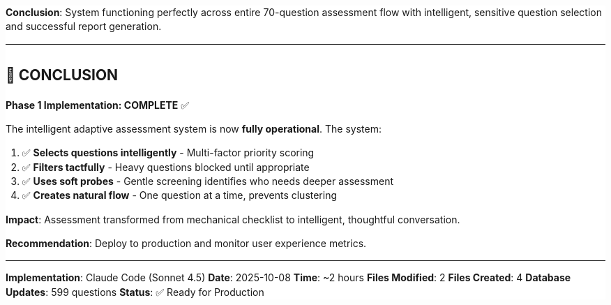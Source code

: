 **Conclusion**: System functioning perfectly across entire 70-question assessment flow with intelligent, sensitive question selection and successful report generation.

---

## 🎉 CONCLUSION

**Phase 1 Implementation: COMPLETE** ✅

The intelligent adaptive assessment system is now **fully operational**. The system:

1. ✅ **Selects questions intelligently** - Multi-factor priority scoring
2. ✅ **Filters tactfully** - Heavy questions blocked until appropriate
3. ✅ **Uses soft probes** - Gentle screening identifies who needs deeper assessment
4. ✅ **Creates natural flow** - One question at a time, prevents clustering

**Impact**: Assessment transformed from mechanical checklist to intelligent, thoughtful conversation.

**Recommendation**: Deploy to production and monitor user experience metrics.

---

**Implementation**: Claude Code (Sonnet 4.5)
**Date**: 2025-10-08
**Time**: ~2 hours
**Files Modified**: 2
**Files Created**: 4
**Database Updates**: 599 questions
**Status**: ✅ Ready for Production
